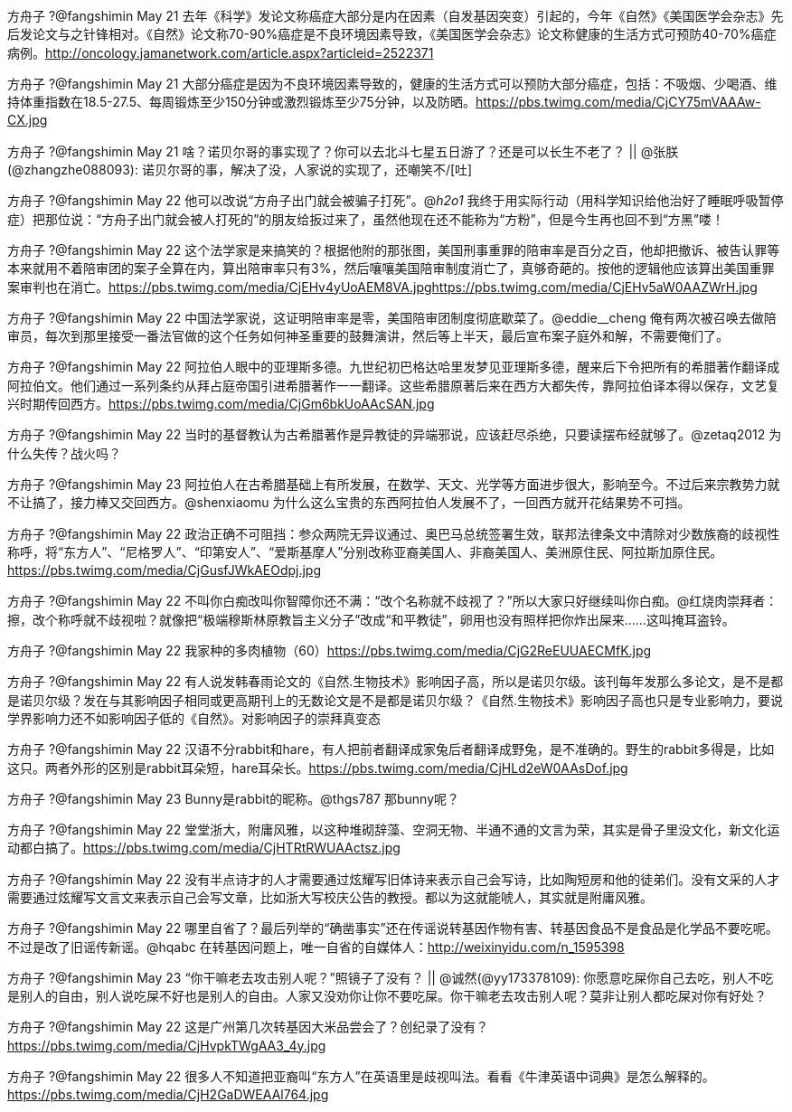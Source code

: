 方舟子 ?@fangshimin  May 21 去年《科学》发论文称癌症大部分是内在因素（自发基因突变）引起的，今年《自然》《美国医学会杂志》先后发论文与之针锋相对。《自然》论文称70-90%癌症是不良环境因素导致，《美国医学会杂志》论文称健康的生活方式可预防40-70%癌症病例。http://oncology.jamanetwork.com/article.aspx?articleid=2522371

方舟子 ?@fangshimin  May 21 大部分癌症是因为不良环境因素导致的，健康的生活方式可以预防大部分癌症，包括：不吸烟、少喝酒、维持体重指数在18.5-27.5、每周锻炼至少150分钟或激烈锻炼至少75分钟，以及防晒。https://pbs.twimg.com/media/CjCY75mVAAAw-CX.jpg

方舟子 ?@fangshimin  May 21 啥？诺贝尔哥的事实现了？你可以去北斗七星五日游了？还是可以长生不老了？ || @张朕(@zhangzhe088093): 诺贝尔哥的事，解决了没，人家说的实现了，还嘲笑不/[吐]

方舟子 ?@fangshimin  May 22 他可以改说“方舟子出门就会被骗子打死”。@_h2o1_ 我终于用实际行动（用科学知识给他治好了睡眠呼吸暂停症）把那位说：“方舟子出门就会被人打死的”的朋友给扳过来了，虽然他现在还不能称为“方粉”，但是今生再也回不到“方黑”喽！

方舟子 ?@fangshimin  May 22 这个法学家是来搞笑的？根据他附的那张图，美国刑事重罪的陪审率是百分之百，他却把撤诉、被告认罪等本来就用不着陪审团的案子全算在内，算出陪审率只有3%，然后嚷嚷美国陪审制度消亡了，真够奇葩的。按他的逻辑他应该算出美国重罪案审判也在消亡。https://pbs.twimg.com/media/CjEHv4yUoAEM8VA.jpghttps://pbs.twimg.com/media/CjEHv5aW0AAZWrH.jpg

方舟子 ?@fangshimin  May 22 中国法学家说，这证明陪审率是零，美国陪审团制度彻底歇菜了。@eddie__cheng 俺有两次被召唤去做陪审员，每次到那里接受一番法官做的这个任务如何神圣重要的鼓舞演讲，然后等上半天，最后宣布案子庭外和解，不需要俺们了。

方舟子 ?@fangshimin  May 22 阿拉伯人眼中的亚理斯多德。九世纪初巴格达哈里发梦见亚理斯多德，醒来后下令把所有的希腊著作翻译成阿拉伯文。他们通过一系列条约从拜占庭帝国引进希腊著作一一翻译。这些希腊原著后来在西方大都失传，靠阿拉伯译本得以保存，文艺复兴时期传回西方。https://pbs.twimg.com/media/CjGm6bkUoAAcSAN.jpg

方舟子 ?@fangshimin  May 22 当时的基督教认为古希腊著作是异教徒的异端邪说，应该赶尽杀绝，只要读摆布经就够了。@zetaq2012 为什么失传？战火吗？

方舟子 ?@fangshimin  May 23 阿拉伯人在古希腊基础上有所发展，在数学、天文、光学等方面进步很大，影响至今。不过后来宗教势力就不让搞了，接力棒又交回西方。@shenxiaomu 为什么这么宝贵的东西阿拉伯人发展不了，一回西方就开花结果势不可挡。

方舟子 ?@fangshimin  May 22 政治正确不可阻挡：参众两院无异议通过、奥巴马总统签署生效，联邦法律条文中清除对少数族裔的歧视性称呼，将“东方人”、“尼格罗人”、“印第安人”、“爱斯基摩人”分别改称亚裔美国人、非裔美国人、美洲原住民、阿拉斯加原住民。https://pbs.twimg.com/media/CjGusfJWkAEOdpj.jpg

方舟子 ?@fangshimin  May 22 不叫你白痴改叫你智障你还不满：“改个名称就不歧视了？”所以大家只好继续叫你白痴。@红烧肉崇拜者：擦，改个称呼就不歧视啦？就像把“极端穆斯林原教旨主义分子”改成“和平教徒”，卵用也没有照样把你炸出屎来……这叫掩耳盗铃。

方舟子 ?@fangshimin  May 22 我家种的多肉植物（60）https://pbs.twimg.com/media/CjG2ReEUUAECMfK.jpg

方舟子 ?@fangshimin  May 22 有人说发韩春雨论文的《自然.生物技术》影响因子高，所以是诺贝尔级。该刊每年发那么多论文，是不是都是诺贝尔级？发在与其影响因子相同或更高期刊上的无数论文是不是都是诺贝尔级？《自然.生物技术》影响因子高也只是专业影响力，要说学界影响力还不如影响因子低的《自然》。对影响因子的崇拜真变态

方舟子 ?@fangshimin  May 22 汉语不分rabbit和hare，有人把前者翻译成家兔后者翻译成野兔，是不准确的。野生的rabbit多得是，比如这只。两者外形的区别是rabbit耳朵短，hare耳朵长。https://pbs.twimg.com/media/CjHLd2eW0AAsDof.jpg

方舟子 ?@fangshimin  May 23 Bunny是rabbit的昵称。@thgs787 那bunny呢？

方舟子 ?@fangshimin  May 22 堂堂浙大，附庸风雅，以这种堆砌辞藻、空洞无物、半通不通的文言为荣，其实是骨子里没文化，新文化运动都白搞了。https://pbs.twimg.com/media/CjHTRtRWUAActsz.jpg

方舟子 ?@fangshimin  May 22 没有半点诗才的人才需要通过炫耀写旧体诗来表示自己会写诗，比如陶短房和他的徒弟们。没有文采的人才需要通过炫耀写文言文来表示自己会写文章，比如浙大写校庆公告的教授。都以为这就能唬人，其实就是附庸风雅。

方舟子 ?@fangshimin  May 22 哪里自省了？最后列举的“确凿事实”还在传谣说转基因作物有害、转基因食品不是食品是化学品不要吃呢。不过是改了旧谣传新谣。@hqabc 在转基因问题上，唯一自省的自媒体人：http://weixinyidu.com/n_1595398

方舟子 ?@fangshimin  May 23 “你干嘛老去攻击别人呢？”照镜子了没有？ || @诚然(@yy173378109): 你愿意吃屎你自己去吃，别人不吃是别人的自由，别人说吃屎不好也是别人的自由。人家又没劝你让你不要吃屎。你干嘛老去攻击别人呢？莫非让别人都吃屎对你有好处？

方舟子 ?@fangshimin  May 22 这是广州第几次转基因大米品尝会了？创纪录了没有？https://pbs.twimg.com/media/CjHvpkTWgAA3_4y.jpg

方舟子 ?@fangshimin  May 22 很多人不知道把亚裔叫“东方人”在英语里是歧视叫法。看看《牛津英语中词典》是怎么解释的。https://pbs.twimg.com/media/CjH2GaDWEAAl764.jpg
